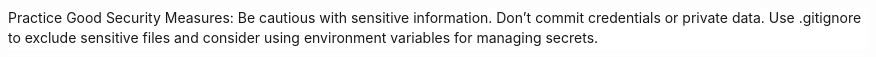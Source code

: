 Practice Good Security Measures: Be cautious with sensitive information. Don’t commit credentials or private data. Use .gitignore to exclude sensitive files and consider using environment variables for managing secrets.
